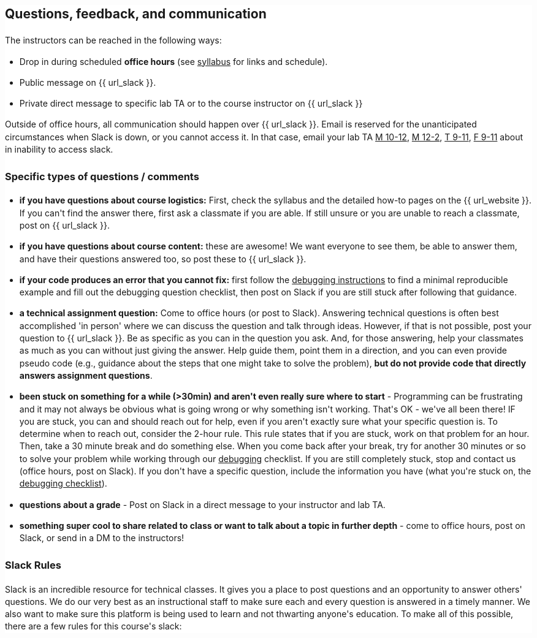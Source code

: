 ## Questions, feedback, and communication

The instructors can be reached in the following ways:   

- Drop in during scheduled **office hours** (see [syllabus](syllabus.md) for links and schedule).  

- Public message on {{ url_slack }}.   

- Private direct message to specific lab TA or to the course instructor on {{ url_slack }}  

Outside of office hours, all communication should happen over {{ url_slack }}.  Email is reserved for the unanticipated circumstances when Slack is down, or you cannot access it.  In that case, email your lab TA [M 10-12](mailto:srajamurali@ucsd.edu), [M 12-2](mailto:pkeelawa@ucsd.edu), [T 9-11](mailto:p3agrawal@ucsd.edu), [F 9-11](mailto:pukothar@ucsd.edu) about in inability to access slack.

### Specific types of questions / comments

- **if you have questions about course logistics:** First, check the syllabus and the detailed how-to pages on the {{ url_website }}. If you can't find the answer there, first ask a classmate if you are able. If still unsure or you are unable to reach a classmate, post on {{ url_slack }}.
  
- **if you have questions about course content:** these are awesome! We want everyone to see them, be able to answer them, and have their questions answered too, so post these to {{ url_slack }}.  

- **if your code produces an error that you cannot fix:** first follow the [debugging instructions](debugging.md) to find a minimal reproducible example and fill out the debugging question checklist, then post on Slack if you are still stuck after following that guidance. 
  
- **a technical assignment question:** Come to office hours (or post to Slack). Answering technical questions is often best accomplished 'in person' where we can discuss the question and talk through ideas. However, if that is not possible, post your question to {{ url_slack }}. Be as specific as you can in the question you ask. And, for those answering, help your classmates as much as you can without just giving the answer. Help guide them, point them in a direction, and you can even provide pseudo code (e.g., guidance about the steps that one might take to solve the problem), **but do not provide code that directly answers assignment questions**.  
  
- **been stuck on something for a while (>30min) and aren't even really sure where to start** - Programming can be frustrating and it may not always be obvious what is going wrong or why something isn't working. That's OK - we've all been there! IF you are stuck, you can and should reach out for help, even if you aren't exactly sure what your specific question is. To determine when to reach out, consider the 2-hour rule. This rule states that if you are stuck, work on that problem for an hour. Then, take a 30 minute break and do something else. When you come back after your break, try for another 30 minutes or so to solve your problem while working through our [debugging](debugging.md) checklist. If you are still completely stuck, stop and contact us (office hours, post on Slack). If you don't have a specific question, include the information you have (what you're stuck on, the [debugging checklist](debugging.md)).
  
- **questions about a grade** - Post on Slack in a direct message to your instructor and lab TA.
  
- **something super cool to share related to class or want to talk about a topic in further depth** - come to office hours, post on Slack, or send in a DM to the instructors!
  

### Slack Rules

Slack is an incredible resource for technical classes. It gives you a place to post questions and an opportunity to answer others' questions. We do our very best as an instructional staff to make sure each and every question is answered in a timely manner. We also want to make sure this platform is being used to learn and not thwarting anyone's education. To make all of this possible, there are a few rules for this course's slack:  
